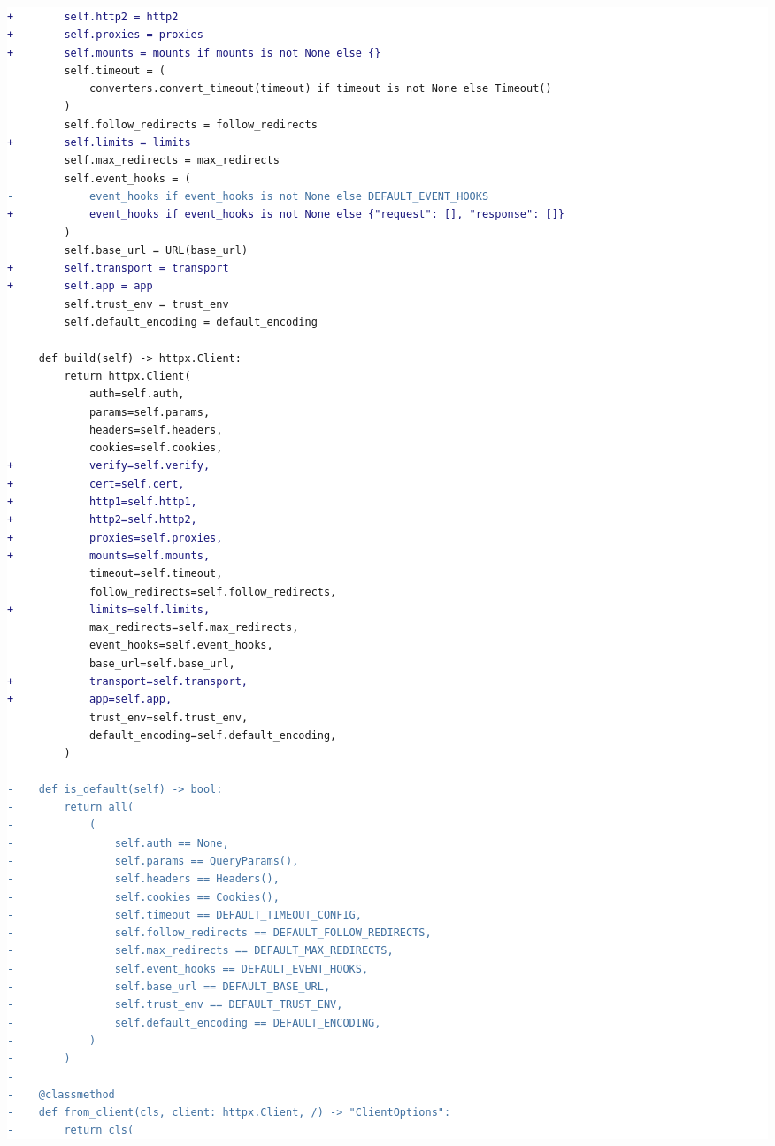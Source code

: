 ```diff
+        self.http2 = http2
+        self.proxies = proxies
+        self.mounts = mounts if mounts is not None else {}
         self.timeout = (
             converters.convert_timeout(timeout) if timeout is not None else Timeout()
         )
         self.follow_redirects = follow_redirects
+        self.limits = limits
         self.max_redirects = max_redirects
         self.event_hooks = (
-            event_hooks if event_hooks is not None else DEFAULT_EVENT_HOOKS
+            event_hooks if event_hooks is not None else {"request": [], "response": []}
         )
         self.base_url = URL(base_url)
+        self.transport = transport
+        self.app = app
         self.trust_env = trust_env
         self.default_encoding = default_encoding
 
     def build(self) -> httpx.Client:
         return httpx.Client(
             auth=self.auth,
             params=self.params,
             headers=self.headers,
             cookies=self.cookies,
+            verify=self.verify,
+            cert=self.cert,
+            http1=self.http1,
+            http2=self.http2,
+            proxies=self.proxies,
+            mounts=self.mounts,
             timeout=self.timeout,
             follow_redirects=self.follow_redirects,
+            limits=self.limits,
             max_redirects=self.max_redirects,
             event_hooks=self.event_hooks,
             base_url=self.base_url,
+            transport=self.transport,
+            app=self.app,
             trust_env=self.trust_env,
             default_encoding=self.default_encoding,
         )
 
-    def is_default(self) -> bool:
-        return all(
-            (
-                self.auth == None,
-                self.params == QueryParams(),
-                self.headers == Headers(),
-                self.cookies == Cookies(),
-                self.timeout == DEFAULT_TIMEOUT_CONFIG,
-                self.follow_redirects == DEFAULT_FOLLOW_REDIRECTS,
-                self.max_redirects == DEFAULT_MAX_REDIRECTS,
-                self.event_hooks == DEFAULT_EVENT_HOOKS,
-                self.base_url == DEFAULT_BASE_URL,
-                self.trust_env == DEFAULT_TRUST_ENV,
-                self.default_encoding == DEFAULT_ENCODING,
-            )
-        )
-
-    @classmethod
-    def from_client(cls, client: httpx.Client, /) -> "ClientOptions":
-        return cls(
```